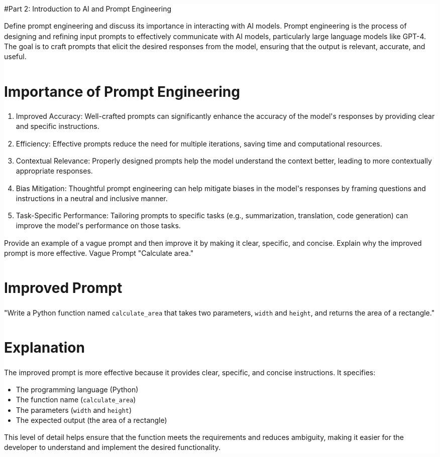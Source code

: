 
#Part 2: Introduction to AI and Prompt Engineering


Define prompt engineering and discuss its importance in interacting with AI models.
Prompt engineering is the process of designing and refining input prompts to effectively communicate with AI models, particularly large language models like GPT-4. The goal is to craft prompts that elicit the desired responses from the model, ensuring that the output is relevant, accurate, and useful.

# Importance of Prompt Engineering

1. Improved Accuracy: Well-crafted prompts can significantly enhance the accuracy of the model's responses by providing clear and specific instructions.

2. Efficiency: Effective prompts reduce the need for multiple iterations, saving time and computational resources.

3. Contextual Relevance: Properly designed prompts help the model understand the context better, leading to more contextually appropriate responses.

4. Bias Mitigation: Thoughtful prompt engineering can help mitigate biases in the model's responses by framing questions and instructions in a neutral and inclusive manner.

5. Task-Specific Performance: Tailoring prompts to specific tasks (e.g., summarization, translation, code generation) can improve the model's performance on those tasks.




Provide an example of a vague prompt and then improve it by making it clear, specific, and concise. Explain why the improved prompt is more effective.
 Vague Prompt
"Calculate area."

# Improved Prompt
"Write a Python function named `calculate_area` that takes two parameters, `width` and `height`, and returns the area of a rectangle."

# Explanation
The improved prompt is more effective because it provides clear, specific, and concise instructions. It specifies:
- The programming language (Python)
- The function name (`calculate_area`)
- The parameters (`width` and `height`)
- The expected output (the area of a rectangle)

This level of detail helps ensure that the function meets the requirements and reduces ambiguity, making it easier for the developer to understand and implement the desired functionality.
